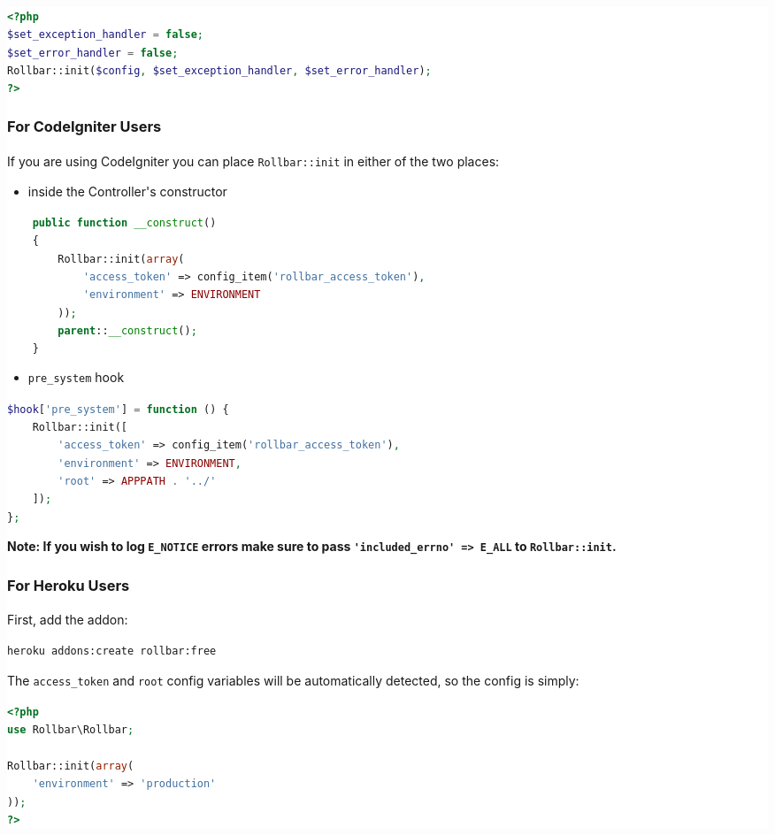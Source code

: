 ```php
<?php
$set_exception_handler = false;
$set_error_handler = false;
Rollbar::init($config, $set_exception_handler, $set_error_handler);
?>
```

### For CodeIgniter Users

If you are using CodeIgniter you can place `Rollbar::init` in either of the two places:
* inside the Controller's constructor
```php
	public function __construct()
	{
		Rollbar::init(array(
			'access_token' => config_item('rollbar_access_token'),
		 	'environment' => ENVIRONMENT
		));
		parent::__construct();
	}
```
* `pre_system` hook
```php
$hook['pre_system'] = function () {
    Rollbar::init([
        'access_token' => config_item('rollbar_access_token'),
        'environment' => ENVIRONMENT,
        'root' => APPPATH . '../'
    ]);
};
```

**Note: If you wish to log `E_NOTICE` errors make sure to pass `'included_errno' => E_ALL` to `Rollbar::init`.**

### For Heroku Users

First, add the addon:

```
heroku addons:create rollbar:free
```

The `access_token` and `root` config variables will be automatically detected, so the config is simply:

```php
<?php
use Rollbar\Rollbar;

Rollbar::init(array(
    'environment' => 'production'
));
?>
```
